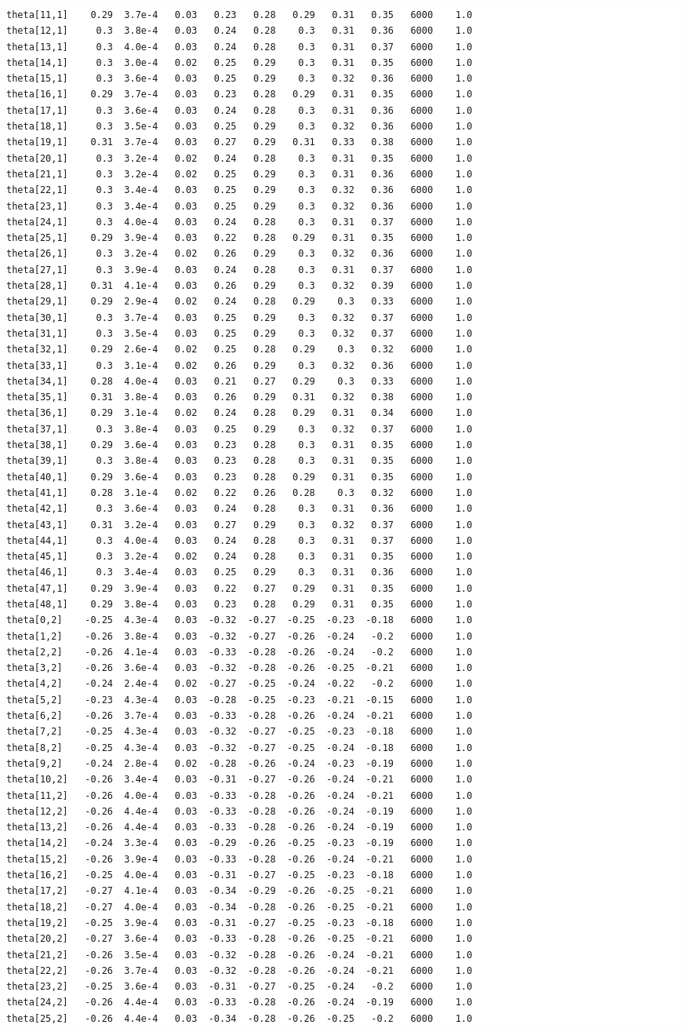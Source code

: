     theta[11,1]    0.29  3.7e-4   0.03   0.23   0.28   0.29   0.31   0.35   6000    1.0
    theta[12,1]     0.3  3.8e-4   0.03   0.24   0.28    0.3   0.31   0.36   6000    1.0
    theta[13,1]     0.3  4.0e-4   0.03   0.24   0.28    0.3   0.31   0.37   6000    1.0
    theta[14,1]     0.3  3.0e-4   0.02   0.25   0.29    0.3   0.31   0.35   6000    1.0
    theta[15,1]     0.3  3.6e-4   0.03   0.25   0.29    0.3   0.32   0.36   6000    1.0
    theta[16,1]    0.29  3.7e-4   0.03   0.23   0.28   0.29   0.31   0.35   6000    1.0
    theta[17,1]     0.3  3.6e-4   0.03   0.24   0.28    0.3   0.31   0.36   6000    1.0
    theta[18,1]     0.3  3.5e-4   0.03   0.25   0.29    0.3   0.32   0.36   6000    1.0
    theta[19,1]    0.31  3.7e-4   0.03   0.27   0.29   0.31   0.33   0.38   6000    1.0
    theta[20,1]     0.3  3.2e-4   0.02   0.24   0.28    0.3   0.31   0.35   6000    1.0
    theta[21,1]     0.3  3.2e-4   0.02   0.25   0.29    0.3   0.31   0.36   6000    1.0
    theta[22,1]     0.3  3.4e-4   0.03   0.25   0.29    0.3   0.32   0.36   6000    1.0
    theta[23,1]     0.3  3.4e-4   0.03   0.25   0.29    0.3   0.32   0.36   6000    1.0
    theta[24,1]     0.3  4.0e-4   0.03   0.24   0.28    0.3   0.31   0.37   6000    1.0
    theta[25,1]    0.29  3.9e-4   0.03   0.22   0.28   0.29   0.31   0.35   6000    1.0
    theta[26,1]     0.3  3.2e-4   0.02   0.26   0.29    0.3   0.32   0.36   6000    1.0
    theta[27,1]     0.3  3.9e-4   0.03   0.24   0.28    0.3   0.31   0.37   6000    1.0
    theta[28,1]    0.31  4.1e-4   0.03   0.26   0.29    0.3   0.32   0.39   6000    1.0
    theta[29,1]    0.29  2.9e-4   0.02   0.24   0.28   0.29    0.3   0.33   6000    1.0
    theta[30,1]     0.3  3.7e-4   0.03   0.25   0.29    0.3   0.32   0.37   6000    1.0
    theta[31,1]     0.3  3.5e-4   0.03   0.25   0.29    0.3   0.32   0.37   6000    1.0
    theta[32,1]    0.29  2.6e-4   0.02   0.25   0.28   0.29    0.3   0.32   6000    1.0
    theta[33,1]     0.3  3.1e-4   0.02   0.26   0.29    0.3   0.32   0.36   6000    1.0
    theta[34,1]    0.28  4.0e-4   0.03   0.21   0.27   0.29    0.3   0.33   6000    1.0
    theta[35,1]    0.31  3.8e-4   0.03   0.26   0.29   0.31   0.32   0.38   6000    1.0
    theta[36,1]    0.29  3.1e-4   0.02   0.24   0.28   0.29   0.31   0.34   6000    1.0
    theta[37,1]     0.3  3.8e-4   0.03   0.25   0.29    0.3   0.32   0.37   6000    1.0
    theta[38,1]    0.29  3.6e-4   0.03   0.23   0.28    0.3   0.31   0.35   6000    1.0
    theta[39,1]     0.3  3.8e-4   0.03   0.23   0.28    0.3   0.31   0.35   6000    1.0
    theta[40,1]    0.29  3.6e-4   0.03   0.23   0.28   0.29   0.31   0.35   6000    1.0
    theta[41,1]    0.28  3.1e-4   0.02   0.22   0.26   0.28    0.3   0.32   6000    1.0
    theta[42,1]     0.3  3.6e-4   0.03   0.24   0.28    0.3   0.31   0.36   6000    1.0
    theta[43,1]    0.31  3.2e-4   0.03   0.27   0.29    0.3   0.32   0.37   6000    1.0
    theta[44,1]     0.3  4.0e-4   0.03   0.24   0.28    0.3   0.31   0.37   6000    1.0
    theta[45,1]     0.3  3.2e-4   0.02   0.24   0.28    0.3   0.31   0.35   6000    1.0
    theta[46,1]     0.3  3.4e-4   0.03   0.25   0.29    0.3   0.31   0.36   6000    1.0
    theta[47,1]    0.29  3.9e-4   0.03   0.22   0.27   0.29   0.31   0.35   6000    1.0
    theta[48,1]    0.29  3.8e-4   0.03   0.23   0.28   0.29   0.31   0.35   6000    1.0
    theta[0,2]    -0.25  4.3e-4   0.03  -0.32  -0.27  -0.25  -0.23  -0.18   6000    1.0
    theta[1,2]    -0.26  3.8e-4   0.03  -0.32  -0.27  -0.26  -0.24   -0.2   6000    1.0
    theta[2,2]    -0.26  4.1e-4   0.03  -0.33  -0.28  -0.26  -0.24   -0.2   6000    1.0
    theta[3,2]    -0.26  3.6e-4   0.03  -0.32  -0.28  -0.26  -0.25  -0.21   6000    1.0
    theta[4,2]    -0.24  2.4e-4   0.02  -0.27  -0.25  -0.24  -0.22   -0.2   6000    1.0
    theta[5,2]    -0.23  4.3e-4   0.03  -0.28  -0.25  -0.23  -0.21  -0.15   6000    1.0
    theta[6,2]    -0.26  3.7e-4   0.03  -0.33  -0.28  -0.26  -0.24  -0.21   6000    1.0
    theta[7,2]    -0.25  4.3e-4   0.03  -0.32  -0.27  -0.25  -0.23  -0.18   6000    1.0
    theta[8,2]    -0.25  4.3e-4   0.03  -0.32  -0.27  -0.25  -0.24  -0.18   6000    1.0
    theta[9,2]    -0.24  2.8e-4   0.02  -0.28  -0.26  -0.24  -0.23  -0.19   6000    1.0
    theta[10,2]   -0.26  3.4e-4   0.03  -0.31  -0.27  -0.26  -0.24  -0.21   6000    1.0
    theta[11,2]   -0.26  4.0e-4   0.03  -0.33  -0.28  -0.26  -0.24  -0.21   6000    1.0
    theta[12,2]   -0.26  4.4e-4   0.03  -0.33  -0.28  -0.26  -0.24  -0.19   6000    1.0
    theta[13,2]   -0.26  4.4e-4   0.03  -0.33  -0.28  -0.26  -0.24  -0.19   6000    1.0
    theta[14,2]   -0.24  3.3e-4   0.03  -0.29  -0.26  -0.25  -0.23  -0.19   6000    1.0
    theta[15,2]   -0.26  3.9e-4   0.03  -0.33  -0.28  -0.26  -0.24  -0.21   6000    1.0
    theta[16,2]   -0.25  4.0e-4   0.03  -0.31  -0.27  -0.25  -0.23  -0.18   6000    1.0
    theta[17,2]   -0.27  4.1e-4   0.03  -0.34  -0.29  -0.26  -0.25  -0.21   6000    1.0
    theta[18,2]   -0.27  4.0e-4   0.03  -0.34  -0.28  -0.26  -0.25  -0.21   6000    1.0
    theta[19,2]   -0.25  3.9e-4   0.03  -0.31  -0.27  -0.25  -0.23  -0.18   6000    1.0
    theta[20,2]   -0.27  3.6e-4   0.03  -0.33  -0.28  -0.26  -0.25  -0.21   6000    1.0
    theta[21,2]   -0.26  3.5e-4   0.03  -0.32  -0.28  -0.26  -0.24  -0.21   6000    1.0
    theta[22,2]   -0.26  3.7e-4   0.03  -0.32  -0.28  -0.26  -0.24  -0.21   6000    1.0
    theta[23,2]   -0.25  3.6e-4   0.03  -0.31  -0.27  -0.25  -0.24   -0.2   6000    1.0
    theta[24,2]   -0.26  4.4e-4   0.03  -0.33  -0.28  -0.26  -0.24  -0.19   6000    1.0
    theta[25,2]   -0.26  4.4e-4   0.03  -0.34  -0.28  -0.26  -0.25   -0.2   6000    1.0